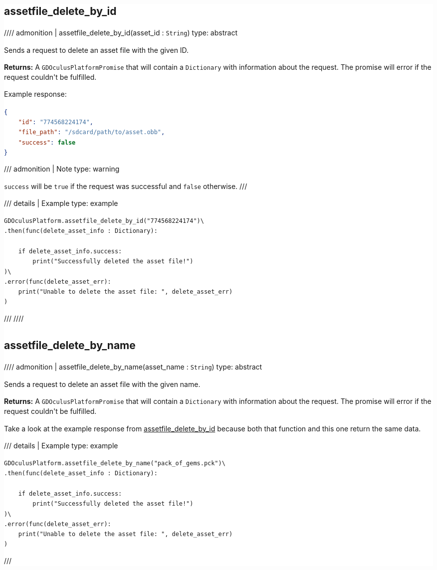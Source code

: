
## assetfile_delete_by_id
//// admonition | assetfile_delete_by_id(asset_id : `String`)
    type: abstract

Sends a request to delete an asset file with the given ID.

**Returns:** A `GDOculusPlatformPromise` that will contain a `Dictionary` with information about the request. The promise will error if the request couldn't be fulfilled.

Example response:

``` json linenums="1"
{
    "id": "774568224174",
    "file_path": "/sdcard/path/to/asset.obb",
    "success": false
}
```

/// admonition | Note
    type: warning

`success` will be `true` if the request was successful and `false` otherwise.
///

/// details | Example
    type: example
``` gdscript linenums="1"
GDOculusPlatform.assetfile_delete_by_id("774568224174")\
.then(func(delete_asset_info : Dictionary):
    
    if delete_asset_info.success:
        print("Successfully deleted the asset file!")
)\
.error(func(delete_asset_err):
    print("Unable to delete the asset file: ", delete_asset_err)
)
```
///
////

## assetfile_delete_by_name
//// admonition | assetfile_delete_by_name(asset_name : `String`)
    type: abstract

Sends a request to delete an asset file with the given name.

**Returns:** A `GDOculusPlatformPromise` that will contain a `Dictionary` with information about the request. The promise will error if the request couldn't be fulfilled.

Take a look at the example response from [assetfile_delete_by_id](#assetfile_delete_by_id) because both that function and this one return the same data.

/// details | Example
    type: example
``` gdscript linenums="1"
GDOculusPlatform.assetfile_delete_by_name("pack_of_gems.pck")\
.then(func(delete_asset_info : Dictionary):
    
    if delete_asset_info.success:
        print("Successfully deleted the asset file!")
)\
.error(func(delete_asset_err):
    print("Unable to delete the asset file: ", delete_asset_err)
)
```
///